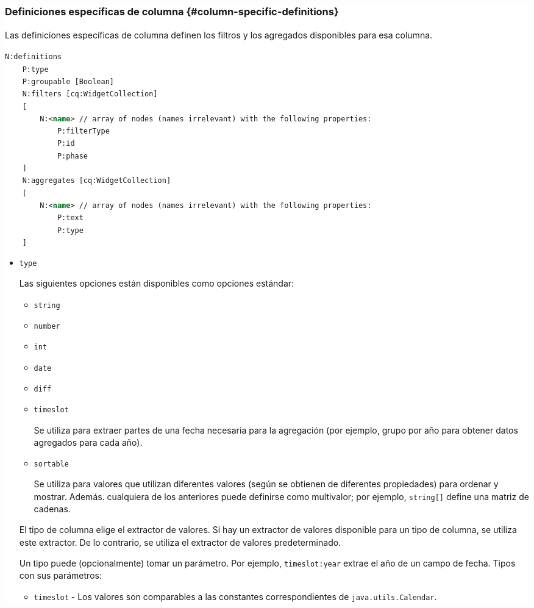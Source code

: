 ### Definiciones específicas de columna {#column-specific-definitions}

Las definiciones específicas de columna definen los filtros y los agregados disponibles para esa columna.

```xml
N:definitions
    P:type
    P:groupable [Boolean]
    N:filters [cq:WidgetCollection] 
    [
        N:<name> // array of nodes (names irrelevant) with the following properties:
            P:filterType
            P:id
            P:phase
    ]
    N:aggregates [cq:WidgetCollection]
    [
        N:<name> // array of nodes (names irrelevant) with the following properties:
            P:text
            P:type
    ]
```

* `type`

   Las siguientes opciones están disponibles como opciones estándar:

   * `string`
   * `number`
   * `int`
   * `date`
   * `diff`
   * `timeslot`

      Se utiliza para extraer partes de una fecha necesaria para la agregación (por ejemplo, grupo por año para obtener datos agregados para cada año).

   * `sortable`

      Se utiliza para valores que utilizan diferentes valores (según se obtienen de diferentes propiedades) para ordenar y mostrar.
   Además. cualquiera de los anteriores puede definirse como multivalor; por ejemplo, `string[]` define una matriz de cadenas.

   El tipo de columna elige el extractor de valores. Si hay un extractor de valores disponible para un tipo de columna, se utiliza este extractor. De lo contrario, se utiliza el extractor de valores predeterminado.

   Un tipo puede (opcionalmente) tomar un parámetro. Por ejemplo, `timeslot:year` extrae el año de un campo de fecha. Tipos con sus parámetros:

   * `timeslot` - Los valores son comparables a las constantes correspondientes de  `java.utils.Calendar`.
